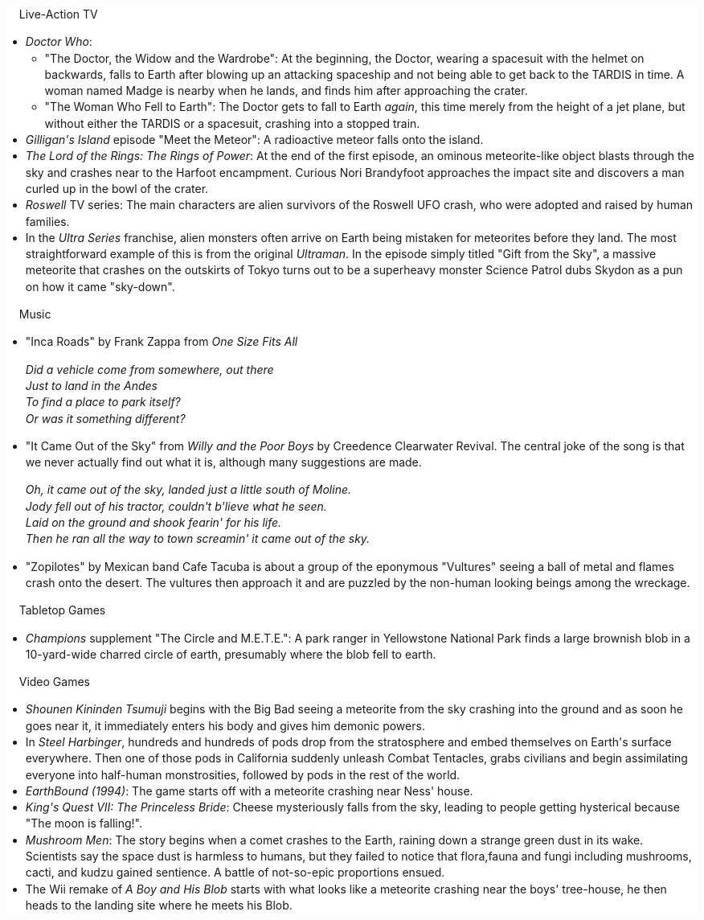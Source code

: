     Live-Action TV 

-   _Doctor Who_:
    -   "The Doctor, the Widow and the Wardrobe": At the beginning, the Doctor, wearing a spacesuit with the helmet on backwards, falls to Earth after blowing up an attacking spaceship and not being able to get back to the TARDIS in time. A woman named Madge is nearby when he lands, and finds him after approaching the crater.
    -   "The Woman Who Fell to Earth": The Doctor gets to fall to Earth _again_, this time merely from the height of a jet plane, but without either the TARDIS or a spacesuit, crashing into a stopped train.
-   _Gilligan's Island_ episode "Meet the Meteor": A radioactive meteor falls onto the island.
-   _The Lord of the Rings: The Rings of Power_: At the end of the first episode, an ominous meteorite-like object blasts through the sky and crashes near to the Harfoot encampment. Curious Nori Brandyfoot approaches the impact site and discovers a man curled up in the bowl of the crater.
-   _Roswell_ TV series: The main characters are alien survivors of the Roswell UFO crash, who were adopted and raised by human families.
-   In the _Ultra Series_ franchise, alien monsters often arrive on Earth being mistaken for meteorites before they land. The most straightforward example of this is from the original _Ultraman_. In the episode simply titled "Gift from the Sky", a massive meteorite that crashes on the outskirts of Tokyo turns out to be a superheavy monster Science Patrol dubs Skydon as a pun on how it came "sky-down".

    Music 

-   "Inca Roads" by Frank Zappa from _One Size Fits All_
    
    _Did a vehicle come from somewhere, out there_  
    _Just to land in the Andes_  
    _To find a place to park itself?_  
    _Or was it something different?_
    
-   "It Came Out of the Sky" from _Willy and the Poor Boys_ by Creedence Clearwater Revival. The central joke of the song is that we never actually find out what it is, although many suggestions are made.
    
    _Oh, it came out of the sky, landed just a little south of Moline.  
    Jody fell out of his tractor, couldn't b'lieve what he seen.  
    Laid on the ground and shook fearin' for his life.  
    Then he ran all the way to town screamin' it came out of the sky._
    

-   "Zopilotes" by Mexican band Cafe Tacuba is about a group of the eponymous "Vultures" seeing a ball of metal and flames crash onto the desert. The vultures then approach it and are puzzled by the non-human looking beings among the wreckage.

    Tabletop Games 

-   _Champions_ supplement "The Circle and M.E.T.E.": A park ranger in Yellowstone National Park finds a large brownish blob in a 10-yard-wide charred circle of earth, presumably where the blob fell to earth.

    Video Games 

-   _Shounen Kininden Tsumuji_ begins with the Big Bad seeing a meteorite from the sky crashing into the ground and as soon he goes near it, it immediately enters his body and gives him demonic powers.
-   In _Steel Harbinger_, hundreds and hundreds of pods drop from the stratosphere and embed themselves on Earth's surface everywhere. Then one of those pods in California suddenly unleash Combat Tentacles, grabs civilians and begin assimilating everyone into half-human monstrosities, followed by pods in the rest of the world.
-   _EarthBound (1994)_: The game starts off with a meteorite crashing near Ness' house.
-   _King's Quest VII: The Princeless Bride_: Cheese mysteriously falls from the sky, leading to people getting hysterical because "The moon is falling!".
-   _Mushroom Men_: The story begins when a comet crashes to the Earth, raining down a strange green dust in its wake. Scientists say the space dust is harmless to humans, but they failed to notice that flora,fauna and fungi including mushrooms, cacti, and kudzu gained sentience. A battle of not-so-epic proportions ensued.
-   The Wii remake of _A Boy and His Blob_ starts with what looks like a meteorite crashing near the boys' tree-house, he then heads to the landing site where he meets his Blob.